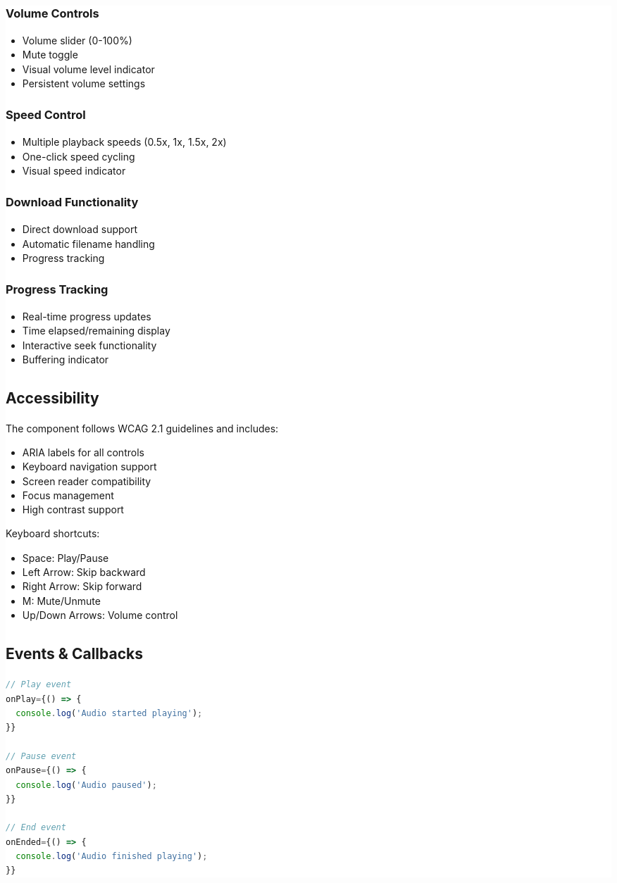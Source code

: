 ### Volume Controls
- Volume slider (0-100%)
- Mute toggle
- Visual volume level indicator
- Persistent volume settings

### Speed Control
- Multiple playback speeds (0.5x, 1x, 1.5x, 2x)
- One-click speed cycling
- Visual speed indicator

### Download Functionality
- Direct download support
- Automatic filename handling
- Progress tracking

### Progress Tracking
- Real-time progress updates
- Time elapsed/remaining display
- Interactive seek functionality
- Buffering indicator

## Accessibility

The component follows WCAG 2.1 guidelines and includes:

- ARIA labels for all controls
- Keyboard navigation support
- Screen reader compatibility
- Focus management
- High contrast support

Keyboard shortcuts:
- Space: Play/Pause
- Left Arrow: Skip backward
- Right Arrow: Skip forward
- M: Mute/Unmute
- Up/Down Arrows: Volume control

## Events & Callbacks

```typescript
// Play event
onPlay={() => {
  console.log('Audio started playing');
}}

// Pause event
onPause={() => {
  console.log('Audio paused');
}}

// End event
onEnded={() => {
  console.log('Audio finished playing');
}}
```
